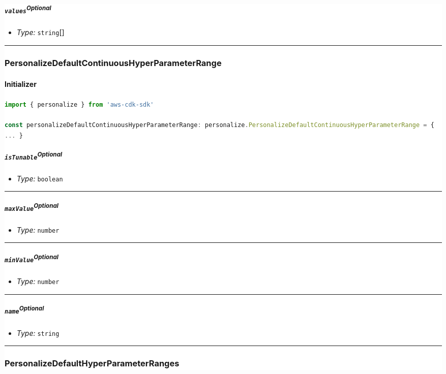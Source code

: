 ##### `values`<sup>Optional</sup> <a name="aws-cdk-sdk.personalize.PersonalizeDefaultCategoricalHyperParameterRange.property.values"></a>

- *Type:* `string`[]

---

### PersonalizeDefaultContinuousHyperParameterRange <a name="aws-cdk-sdk.personalize.PersonalizeDefaultContinuousHyperParameterRange"></a>

#### Initializer <a name="[object Object].Initializer"></a>

```typescript
import { personalize } from 'aws-cdk-sdk'

const personalizeDefaultContinuousHyperParameterRange: personalize.PersonalizeDefaultContinuousHyperParameterRange = { ... }
```

##### `isTunable`<sup>Optional</sup> <a name="aws-cdk-sdk.personalize.PersonalizeDefaultContinuousHyperParameterRange.property.isTunable"></a>

- *Type:* `boolean`

---

##### `maxValue`<sup>Optional</sup> <a name="aws-cdk-sdk.personalize.PersonalizeDefaultContinuousHyperParameterRange.property.maxValue"></a>

- *Type:* `number`

---

##### `minValue`<sup>Optional</sup> <a name="aws-cdk-sdk.personalize.PersonalizeDefaultContinuousHyperParameterRange.property.minValue"></a>

- *Type:* `number`

---

##### `name`<sup>Optional</sup> <a name="aws-cdk-sdk.personalize.PersonalizeDefaultContinuousHyperParameterRange.property.name"></a>

- *Type:* `string`

---

### PersonalizeDefaultHyperParameterRanges <a name="aws-cdk-sdk.personalize.PersonalizeDefaultHyperParameterRanges"></a>
